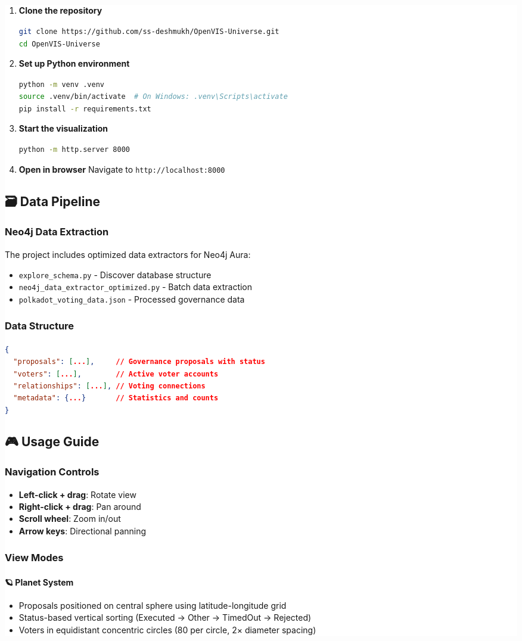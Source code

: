 1. **Clone the repository**
   ```bash
   git clone https://github.com/ss-deshmukh/OpenVIS-Universe.git
   cd OpenVIS-Universe
   ```

2. **Set up Python environment**
   ```bash
   python -m venv .venv
   source .venv/bin/activate  # On Windows: .venv\Scripts\activate
   pip install -r requirements.txt
   ```

3. **Start the visualization**
   ```bash
   python -m http.server 8000
   ```

4. **Open in browser**
   Navigate to `http://localhost:8000`

## 🗃️ Data Pipeline

### Neo4j Data Extraction
The project includes optimized data extractors for Neo4j Aura:

- `explore_schema.py` - Discover database structure
- `neo4j_data_extractor_optimized.py` - Batch data extraction
- `polkadot_voting_data.json` - Processed governance data

### Data Structure
```json
{
  "proposals": [...],     // Governance proposals with status
  "voters": [...],        // Active voter accounts
  "relationships": [...], // Voting connections
  "metadata": {...}       // Statistics and counts
}
```

## 🎮 Usage Guide

### Navigation Controls
- **Left-click + drag**: Rotate view
- **Right-click + drag**: Pan around
- **Scroll wheel**: Zoom in/out
- **Arrow keys**: Directional panning

### View Modes

#### 🪐 Planet System
- Proposals positioned on central sphere using latitude-longitude grid
- Status-based vertical sorting (Executed → Other → TimedOut → Rejected)
- Voters in equidistant concentric circles (80 per circle, 2× diameter spacing)

